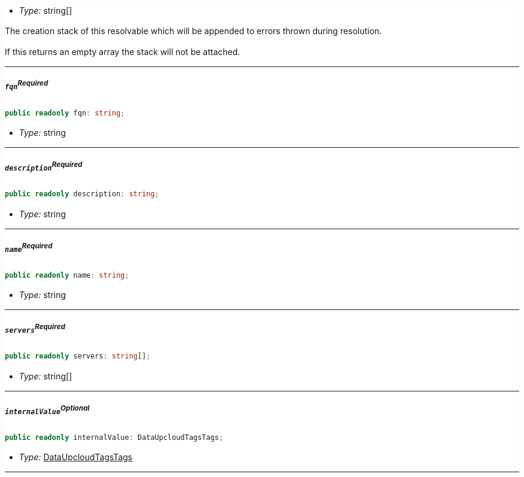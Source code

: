 - *Type:* string[]

The creation stack of this resolvable which will be appended to errors thrown during resolution.

If this returns an empty array the stack will not be attached.

---

##### `fqn`<sup>Required</sup> <a name="fqn" id="@cdktf/provider-upcloud.dataUpcloudTags.DataUpcloudTagsTagsOutputReference.property.fqn"></a>

```typescript
public readonly fqn: string;
```

- *Type:* string

---

##### `description`<sup>Required</sup> <a name="description" id="@cdktf/provider-upcloud.dataUpcloudTags.DataUpcloudTagsTagsOutputReference.property.description"></a>

```typescript
public readonly description: string;
```

- *Type:* string

---

##### `name`<sup>Required</sup> <a name="name" id="@cdktf/provider-upcloud.dataUpcloudTags.DataUpcloudTagsTagsOutputReference.property.name"></a>

```typescript
public readonly name: string;
```

- *Type:* string

---

##### `servers`<sup>Required</sup> <a name="servers" id="@cdktf/provider-upcloud.dataUpcloudTags.DataUpcloudTagsTagsOutputReference.property.servers"></a>

```typescript
public readonly servers: string[];
```

- *Type:* string[]

---

##### `internalValue`<sup>Optional</sup> <a name="internalValue" id="@cdktf/provider-upcloud.dataUpcloudTags.DataUpcloudTagsTagsOutputReference.property.internalValue"></a>

```typescript
public readonly internalValue: DataUpcloudTagsTags;
```

- *Type:* <a href="#@cdktf/provider-upcloud.dataUpcloudTags.DataUpcloudTagsTags">DataUpcloudTagsTags</a>

---



